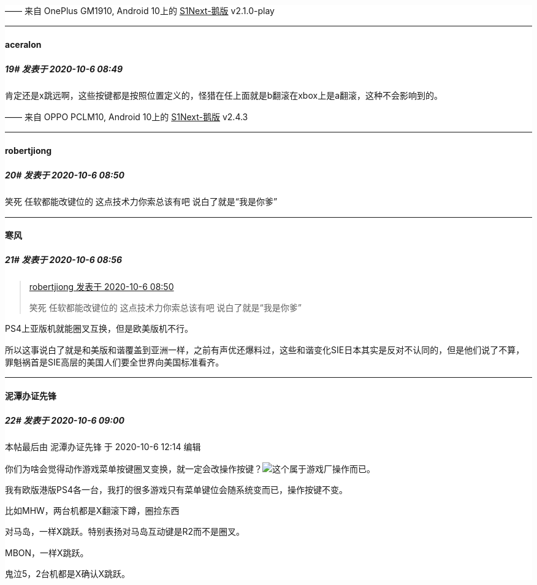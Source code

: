 —— 来自 OnePlus GM1910, Android 10上的 [S1Next-鹅版](https://github.com/ykrank/S1-Next/releases) v2.1.0-play


-----

####  aceralon  
##### 19#       发表于 2020-10-6 08:49


肯定还是x跳远啊，这些按键都是按照位置定义的，怪猎在任上面就是b翻滚在xbox上是a翻滚，这种不会影响到的。

—— 来自 OPPO PCLM10, Android 10上的 [S1Next-鹅版](https://github.com/ykrank/S1-Next/releases) v2.4.3


-----

####  robertjiong  
##### 20#       发表于 2020-10-6 08:50


笑死 任软都能改键位的 这点技术力你索总该有吧 说白了就是“我是你爹”


-----

####  寒风  
##### 21#       发表于 2020-10-6 08:56


<blockquote><a href="httphttps://bbs.saraba1st.com/2b/forum.php?mod=redirect&amp;goto=findpost&amp;pid=48963974&amp;ptid=1963515" target="_blank">robertjiong 发表于 2020-10-6 08:50</a>

笑死 任软都能改键位的 这点技术力你索总该有吧 说白了就是“我是你爹”</blockquote>
PS4上亚版机就能圈叉互换，但是欧美版机不行。


所以这事说白了就是和美版和谐覆盖到亚洲一样，之前有声优还爆料过，这些和谐变化SIE日本其实是反对不认同的，但是他们说了不算，罪魁祸首是SIE高层的美国人们要全世界向美国标准看齐。


-----

####  泥潭办证先锋  
##### 22#       发表于 2020-10-6 09:00


 本帖最后由 泥潭办证先锋 于 2020-10-6 12:14 编辑 

你们为啥会觉得动作游戏菜单按键圈叉变换，就一定会改操作按键？<img src="https://static.saraba1st.com/image/smiley/face2017/003.png" referrerpolicy="no-referrer">这个属于游戏厂操作而已。


我有欧版港版PS4各一台，我打的很多游戏只有菜单键位会随系统变而已，操作按键不变。


比如MHW，两台机都是X翻滚下蹲，圈捡东西

对马岛，一样X跳跃。特别表扬对马岛互动键是R2而不是圈叉。

MBON，一样X跳跃。

鬼泣5，2台机都是X确认X跳跃。
